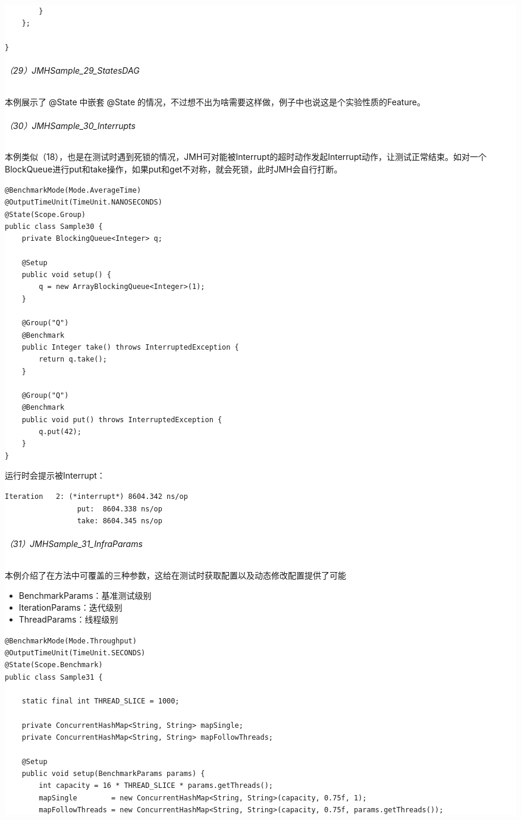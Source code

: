 ```
        }
    };

}
```
###### （29）JMHSample_29_StatesDAG
本例展示了 @State 中嵌套 @State 的情况，不过想不出为啥需要这样做，例子中也说这是个实验性质的Feature。
###### （30）JMHSample_30_Interrupts
本例类似（18），也是在测试时遇到死锁的情况，JMH可对能被Interrupt的超时动作发起Interrupt动作，让测试正常结束。如对一个BlockQueue进行put和take操作，如果put和get不对称，就会死锁，此时JMH会自行打断。
```
@BenchmarkMode(Mode.AverageTime)
@OutputTimeUnit(TimeUnit.NANOSECONDS)
@State(Scope.Group)
public class Sample30 {
    private BlockingQueue<Integer> q;

    @Setup
    public void setup() {
        q = new ArrayBlockingQueue<Integer>(1);
    }

    @Group("Q")
    @Benchmark
    public Integer take() throws InterruptedException {
        return q.take();
    }

    @Group("Q")
    @Benchmark
    public void put() throws InterruptedException {
        q.put(42);
    }
}
```
运行时会提示被Interrupt：
```
Iteration   2: (*interrupt*) 8604.342 ns/op
                 put:  8604.338 ns/op
                 take: 8604.345 ns/op
```

###### （31）JMHSample_31_InfraParams
本例介绍了在方法中可覆盖的三种参数，这给在测试时获取配置以及动态修改配置提供了可能
- BenchmarkParams：基准测试级别
- IterationParams：迭代级别
- ThreadParams：线程级别
```
@BenchmarkMode(Mode.Throughput)
@OutputTimeUnit(TimeUnit.SECONDS)
@State(Scope.Benchmark)
public class Sample31 {
    
    static final int THREAD_SLICE = 1000;

    private ConcurrentHashMap<String, String> mapSingle;
    private ConcurrentHashMap<String, String> mapFollowThreads;

    @Setup
    public void setup(BenchmarkParams params) {
        int capacity = 16 * THREAD_SLICE * params.getThreads();
        mapSingle        = new ConcurrentHashMap<String, String>(capacity, 0.75f, 1);
        mapFollowThreads = new ConcurrentHashMap<String, String>(capacity, 0.75f, params.getThreads());
```